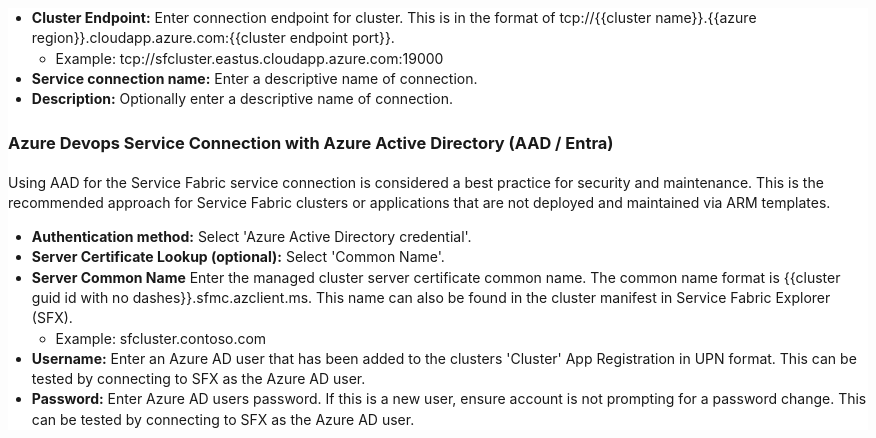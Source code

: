 - **Cluster Endpoint:** Enter connection endpoint for cluster. This is in the format of tcp://{{cluster name}}.{{azure region}}.cloudapp.azure.com:{{cluster endpoint port}}.
  - Example: tcp://sfcluster.eastus.cloudapp.azure.com:19000
- **Service connection name:** Enter a descriptive name of connection.
- **Description:** Optionally enter a descriptive name of connection.

### Azure Devops Service Connection with Azure Active Directory (AAD / Entra)

Using AAD for the Service Fabric service connection is considered a best practice for security and maintenance. This is the recommended approach for Service Fabric clusters or applications that are not deployed and maintained via ARM templates.

- **Authentication method:** Select 'Azure Active Directory credential'.
- **Server Certificate Lookup (optional):** Select 'Common Name'.
- **Server Common Name** Enter the managed cluster server certificate common name. The common name format is {{cluster guid id with no dashes}}.sfmc.azclient.ms. This name can also be found in the cluster manifest in Service Fabric Explorer (SFX).
  - Example: sfcluster.contoso.com
- **Username:** Enter an Azure AD user that has been added to the clusters 'Cluster' App Registration in UPN format. This can be tested by connecting to SFX as the Azure AD user.
- **Password:** Enter Azure AD users password. If this is a new user, ensure account is not prompting for a password change. This can be tested by connecting to SFX as the Azure AD user.
